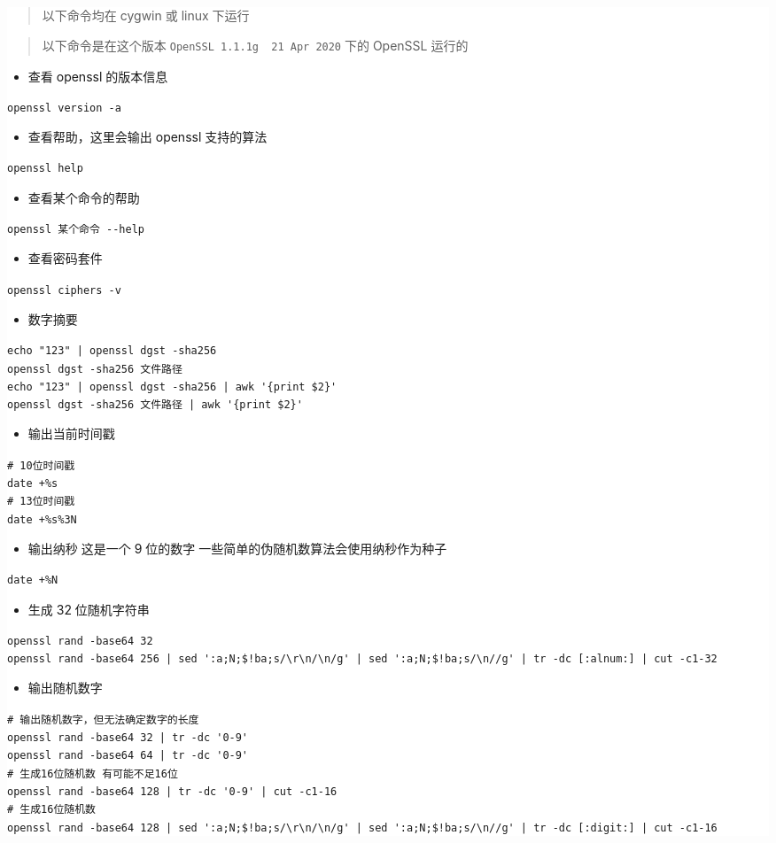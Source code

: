 > 以下命令均在 cygwin 或 linux 下运行

> 以下命令是在这个版本 `OpenSSL 1.1.1g  21 Apr 2020` 下的 OpenSSL 运行的

- 查看 openssl 的版本信息
```
openssl version -a
```

- 查看帮助，这里会输出 openssl 支持的算法
```
openssl help
```

- 查看某个命令的帮助
```
openssl 某个命令 --help
```

- 查看密码套件
```
openssl ciphers -v
```

- 数字摘要
```
echo "123" | openssl dgst -sha256
openssl dgst -sha256 文件路径
echo "123" | openssl dgst -sha256 | awk '{print $2}'
openssl dgst -sha256 文件路径 | awk '{print $2}'
```

- 输出当前时间戳
```
# 10位时间戳
date +%s
# 13位时间戳
date +%s%3N
```

- 输出纳秒 这是一个 9 位的数字 一些简单的伪随机数算法会使用纳秒作为种子
```
date +%N
```

- 生成 32 位随机字符串
```
openssl rand -base64 32
openssl rand -base64 256 | sed ':a;N;$!ba;s/\r\n/\n/g' | sed ':a;N;$!ba;s/\n//g' | tr -dc [:alnum:] | cut -c1-32
```

- 输出随机数字
```
# 输出随机数字，但无法确定数字的长度
openssl rand -base64 32 | tr -dc '0-9'
openssl rand -base64 64 | tr -dc '0-9'
# 生成16位随机数 有可能不足16位
openssl rand -base64 128 | tr -dc '0-9' | cut -c1-16
# 生成16位随机数
openssl rand -base64 128 | sed ':a;N;$!ba;s/\r\n/\n/g' | sed ':a;N;$!ba;s/\n//g' | tr -dc [:digit:] | cut -c1-16
```
